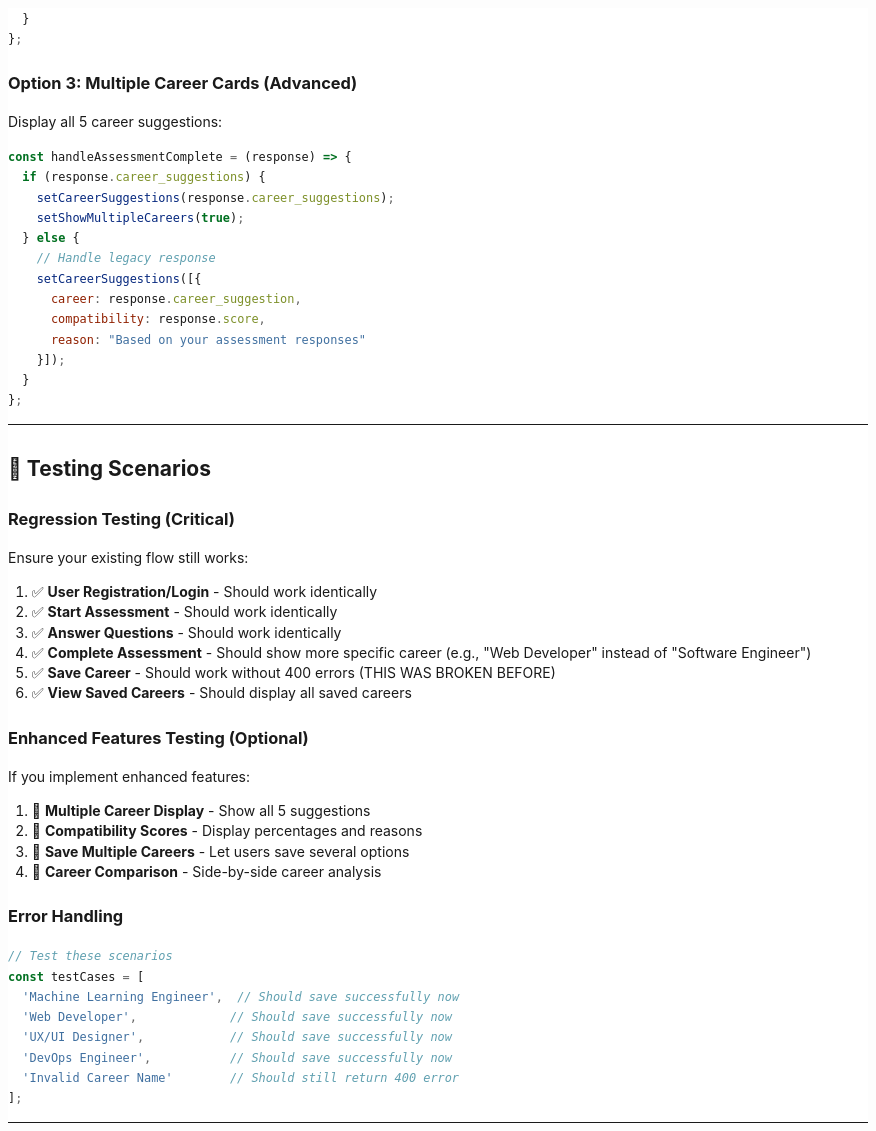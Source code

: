 ```javascript
  }
};
```

### **Option 3: Multiple Career Cards (Advanced)**
Display all 5 career suggestions:

```javascript
const handleAssessmentComplete = (response) => {
  if (response.career_suggestions) {
    setCareerSuggestions(response.career_suggestions);
    setShowMultipleCareers(true);
  } else {
    // Handle legacy response
    setCareerSuggestions([{
      career: response.career_suggestion,
      compatibility: response.score,
      reason: "Based on your assessment responses"
    }]);
  }
};
```

---

## 🧪 **Testing Scenarios**

### **Regression Testing (Critical)**
Ensure your existing flow still works:

1. ✅ **User Registration/Login** - Should work identically
2. ✅ **Start Assessment** - Should work identically  
3. ✅ **Answer Questions** - Should work identically
4. ✅ **Complete Assessment** - Should show more specific career (e.g., "Web Developer" instead of "Software Engineer")
5. ✅ **Save Career** - Should work without 400 errors (THIS WAS BROKEN BEFORE)
6. ✅ **View Saved Careers** - Should display all saved careers

### **Enhanced Features Testing (Optional)**
If you implement enhanced features:

1. 🔮 **Multiple Career Display** - Show all 5 suggestions
2. 🔮 **Compatibility Scores** - Display percentages and reasons
3. 🔮 **Save Multiple Careers** - Let users save several options
4. 🔮 **Career Comparison** - Side-by-side career analysis

### **Error Handling**
```javascript
// Test these scenarios
const testCases = [
  'Machine Learning Engineer',  // Should save successfully now
  'Web Developer',             // Should save successfully now  
  'UX/UI Designer',            // Should save successfully now
  'DevOps Engineer',           // Should save successfully now
  'Invalid Career Name'        // Should still return 400 error
];
```

---